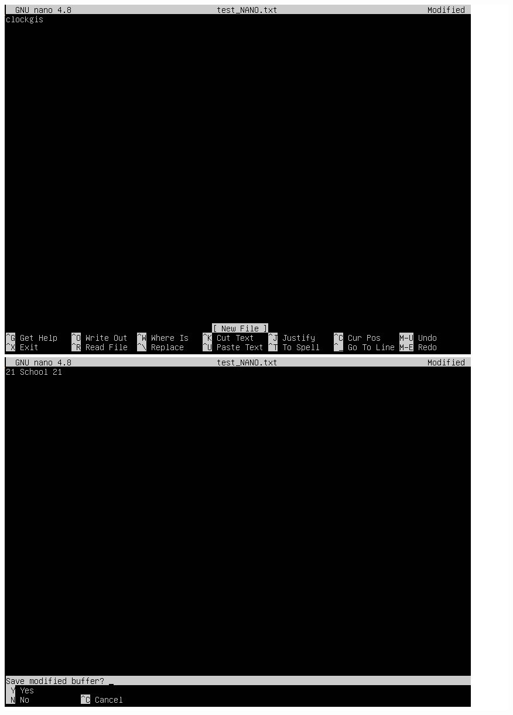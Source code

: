 ![Alt text](./imgs/7.1_NANO.png "Optional Title")<br>
![Alt text](./imgs/7.2_NANO.png "Optional Title")<br>